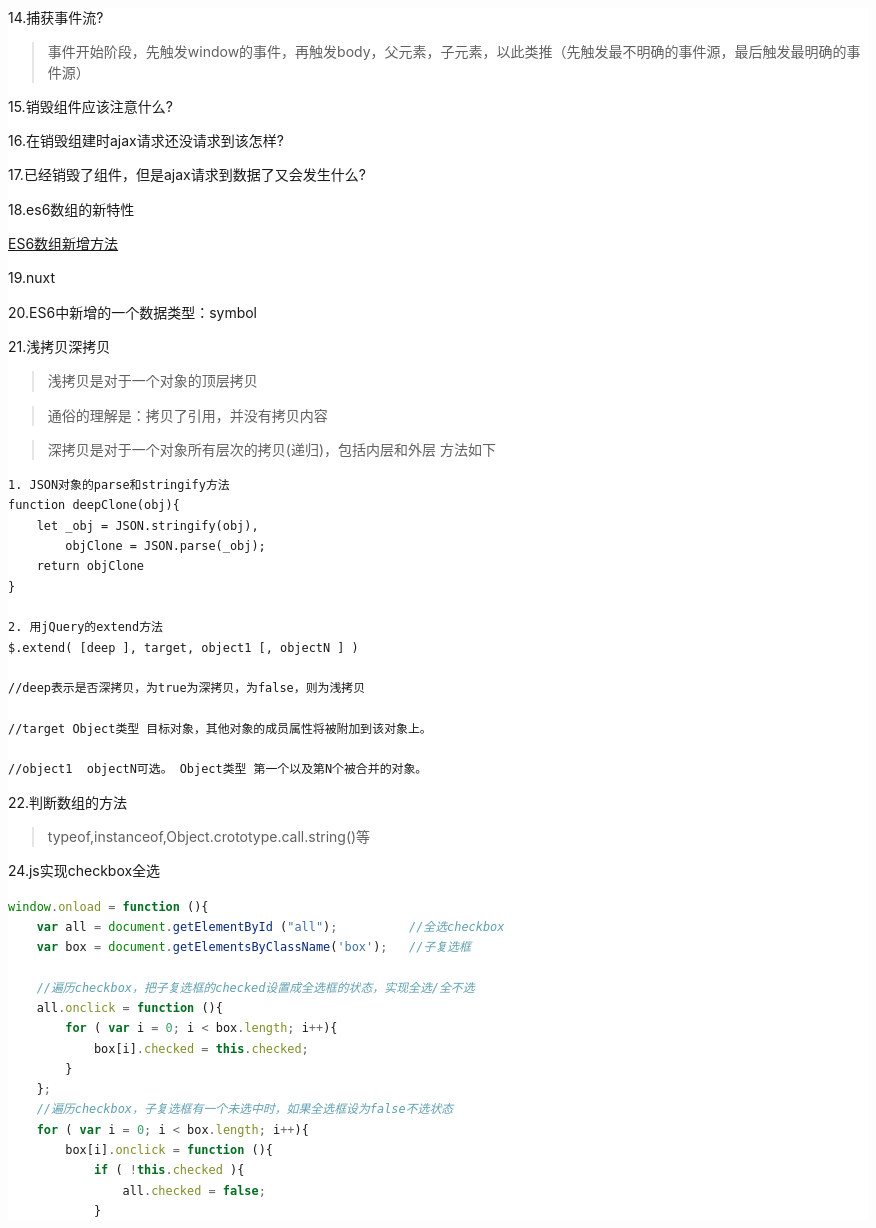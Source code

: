 14.捕获事件流?

> 事件开始阶段，先触发window的事件，再触发body，父元素，子元素，以此类推（先触发最不明确的事件源，最后触发最明确的事件源）
>

15.销毁组件应该注意什么?

16.在销毁组建时ajax请求还没请求到该怎样?

17.已经销毁了组件，但是ajax请求到数据了又会发生什么?

18.es6数组的新特性

[ES6数组新增方法](https://blog.csdn.net/sinat_39417731/article/details/78491600)

19.nuxt

20.ES6中新增的一个数据类型：symbol

21.浅拷贝深拷贝

> 浅拷贝是对于一个对象的顶层拷贝
>

> 通俗的理解是：拷贝了引用，并没有拷贝内容
>

> 深拷贝是对于一个对象所有层次的拷贝(递归)，包括内层和外层 方法如下
>

```other
1. JSON对象的parse和stringify方法
function deepClone(obj){
    let _obj = JSON.stringify(obj),
        objClone = JSON.parse(_obj);
    return objClone
}

2. 用jQuery的extend方法
$.extend( [deep ], target, object1 [, objectN ] )

//deep表示是否深拷贝，为true为深拷贝，为false，则为浅拷贝

//target Object类型 目标对象，其他对象的成员属性将被附加到该对象上。

//object1  objectN可选。 Object类型 第一个以及第N个被合并的对象。
```

22.判断数组的方法

> typeof,instanceof,Object.crototype.call.string()等
>

24.js实现checkbox全选

```javascript
window.onload = function (){
	var all = document.getElementById ("all");			//全选checkbox
	var box = document.getElementsByClassName('box');	//子复选框

	//遍历checkbox，把子复选框的checked设置成全选框的状态，实现全选/全不选
	all.onclick = function (){
		for ( var i = 0; i < box.length; i++){
			box[i].checked = this.checked;
		}
	};
	//遍历checkbox，子复选框有一个未选中时，如果全选框设为false不选状态
	for ( var i = 0; i < box.length; i++){
		box[i].onclick = function (){
			if ( !this.checked ){
				all.checked = false;
			}
```